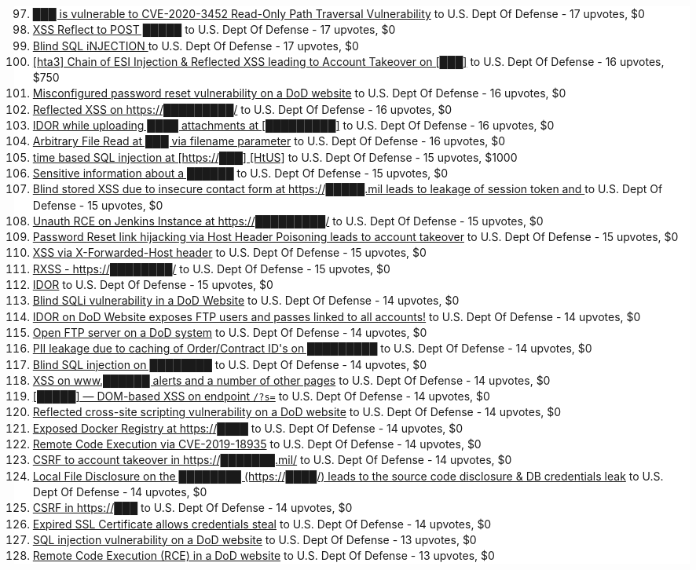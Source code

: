 97. [███ is vulnerable to CVE-2020-3452 Read-Only Path Traversal Vulnerability](https://hackerone.com/reports/959187) to U.S. Dept Of Defense - 17 upvotes, $0
98. [XSS Reflect to POST █████](https://hackerone.com/reports/1003433) to U.S. Dept Of Defense - 17 upvotes, $0
99. [Blind SQL iNJECTION ](https://hackerone.com/reports/1102591) to U.S. Dept Of Defense - 17 upvotes, $0
100. [[hta3] Chain of ESI Injection & Reflected XSS leading to Account Takeover on [███]](https://hackerone.com/reports/1073780) to U.S. Dept Of Defense - 16 upvotes, $750
101. [Misconfigured password reset vulnerability on a DoD website](https://hackerone.com/reports/193932) to U.S. Dept Of Defense - 16 upvotes, $0
102. [Reflected XSS on https://█████████/](https://hackerone.com/reports/1065167) to U.S. Dept Of Defense - 16 upvotes, $0
103. [IDOR while uploading ████ attachments at [█████████]](https://hackerone.com/reports/1196976) to U.S. Dept Of Defense - 16 upvotes, $0
104. [Arbitrary File Read at ███ via filename parameter](https://hackerone.com/reports/1436223) to U.S. Dept Of Defense - 16 upvotes, $0
105. [time based SQL injection at [https://███] [HtUS]](https://hackerone.com/reports/1627970) to U.S. Dept Of Defense - 15 upvotes, $1000
106. [Sensitive information about a ██████](https://hackerone.com/reports/893970) to U.S. Dept Of Defense - 15 upvotes, $0
107. [Blind stored XSS due to insecure contact form at https://█████.mil leads to leakage of session token and ](https://hackerone.com/reports/1036877) to U.S. Dept Of Defense - 15 upvotes, $0
108. [Unauth RCE on Jenkins Instance at https://█████████/](https://hackerone.com/reports/1125329) to U.S. Dept Of Defense - 15 upvotes, $0
109. [Password Reset link hijacking via Host Header Poisoning leads to account takeover](https://hackerone.com/reports/1108874) to U.S. Dept Of Defense - 15 upvotes, $0
110. [XSS via X-Forwarded-Host header](https://hackerone.com/reports/882220) to U.S. Dept Of Defense - 15 upvotes, $0
111. [RXSS - https://████████/](https://hackerone.com/reports/872304) to U.S. Dept Of Defense - 15 upvotes, $0
112. [IDOR](https://hackerone.com/reports/389250) to U.S. Dept Of Defense - 15 upvotes, $0
113. [Blind SQLi vulnerability in a DoD Website](https://hackerone.com/reports/213239) to U.S. Dept Of Defense - 14 upvotes, $0
114. [IDOR on DoD Website exposes FTP users and passes linked to all accounts!](https://hackerone.com/reports/228383) to U.S. Dept Of Defense - 14 upvotes, $0
115. [Open FTP server on a DoD system](https://hackerone.com/reports/192321) to U.S. Dept Of Defense - 14 upvotes, $0
116. [PII leakage due to caching of Order/Contract ID's on █████████](https://hackerone.com/reports/374007) to U.S. Dept Of Defense - 14 upvotes, $0
117. [Blind SQL injection on ████████](https://hackerone.com/reports/313037) to U.S. Dept Of Defense - 14 upvotes, $0
118. [XSS on www.██████ alerts and a number of other pages](https://hackerone.com/reports/450315) to U.S. Dept Of Defense - 14 upvotes, $0
119. [[█████] — DOM-based XSS on endpoint `/?s=`](https://hackerone.com/reports/708592) to U.S. Dept Of Defense - 14 upvotes, $0
120. [Reflected cross-site scripting vulnerability on a DoD website](https://hackerone.com/reports/774792) to U.S. Dept Of Defense - 14 upvotes, $0
121. [Exposed Docker Registry at https://████](https://hackerone.com/reports/924487) to U.S. Dept Of Defense - 14 upvotes, $0
122. [Remote Code Execution via CVE-2019-18935](https://hackerone.com/reports/913695) to U.S. Dept Of Defense - 14 upvotes, $0
123. [CSRF to account takeover in https://███████.mil/](https://hackerone.com/reports/987751) to U.S. Dept Of Defense - 14 upvotes, $0
124. [Local File Disclosure on the ████████ (https://████/) leads to the source code disclosure & DB credentials leak](https://hackerone.com/reports/685344) to U.S. Dept Of Defense - 14 upvotes, $0
125. [CSRF in  https://███](https://hackerone.com/reports/1090838) to U.S. Dept Of Defense - 14 upvotes, $0
126. [Expired SSL Certificate allows credentials steal](https://hackerone.com/reports/1344951) to U.S. Dept Of Defense - 14 upvotes, $0
127. [SQL injection vulnerability on a DoD website](https://hackerone.com/reports/189332) to U.S. Dept Of Defense - 13 upvotes, $0
128. [Remote Code Execution (RCE) in a DoD website](https://hackerone.com/reports/329397) to U.S. Dept Of Defense - 13 upvotes, $0